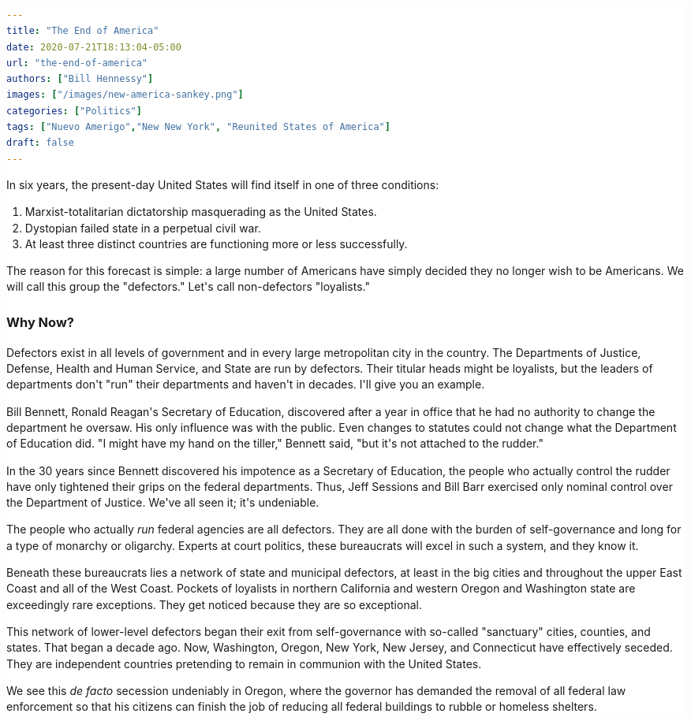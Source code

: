 ```yaml
---
title: "The End of America"
date: 2020-07-21T18:13:04-05:00
url: "the-end-of-america"
authors: ["Bill Hennessy"]
images: ["/images/new-america-sankey.png"]
categories: ["Politics"]
tags: ["Nuevo Amerigo","New New York", "Reunited States of America"]
draft: false
---
```


In six years, the present-day United States will find itself in one of three conditions:

1. Marxist-totalitarian dictatorship masquerading as the United States.
2. Dystopian failed state in a perpetual civil war.
3. At least three distinct countries are functioning more or less successfully.

The reason for this forecast is simple: a large number of Americans have simply decided they no longer wish to be Americans. We will call this group the "defectors." Let's call non-defectors "loyalists." 

### Why Now?

Defectors exist in all levels of government and in every large metropolitan city in the country. The Departments of Justice, Defense, Health and Human Service, and State are run by defectors. Their titular heads might be loyalists, but the leaders of departments don't "run" their departments and haven't in decades. I'll give you an example.

Bill Bennett, Ronald Reagan's Secretary of Education, discovered after a year in office that he had no authority to change the department he oversaw. His only influence was with the public. Even changes to statutes could not change what the Department of Education did. "I might have my hand on the tiller," Bennett said, "but it's not attached to the rudder." 

In the 30 years since Bennett discovered his impotence as a Secretary of Education, the people who actually control the rudder have only tightened their grips on the federal departments. Thus, Jeff Sessions and Bill Barr exercised only nominal control over the Department of Justice. We've all seen it; it's undeniable.

The people who actually *run* federal agencies are all defectors. They are all done with the burden of self-governance and long for a type of monarchy or oligarchy. Experts at court politics, these bureaucrats will excel in such a system, and they know it. 

Beneath these bureaucrats lies a network of state and municipal defectors, at least in the big cities and throughout the upper East Coast and all of the West Coast. Pockets of loyalists in northern California and western Oregon and Washington state are exceedingly rare exceptions. They get noticed because they are so exceptional. 

This network of lower-level defectors began their exit from self-governance with so-called "sanctuary" cities, counties, and states. That began a decade ago. Now, Washington, Oregon, New York, New Jersey, and Connecticut have effectively seceded. They are independent countries pretending to remain in communion with the United States.

We see this *de facto* secession undeniably in Oregon, where the governor has demanded the removal of all federal law enforcement so that his citizens can finish the job of reducing all federal buildings to rubble or homeless shelters. 
